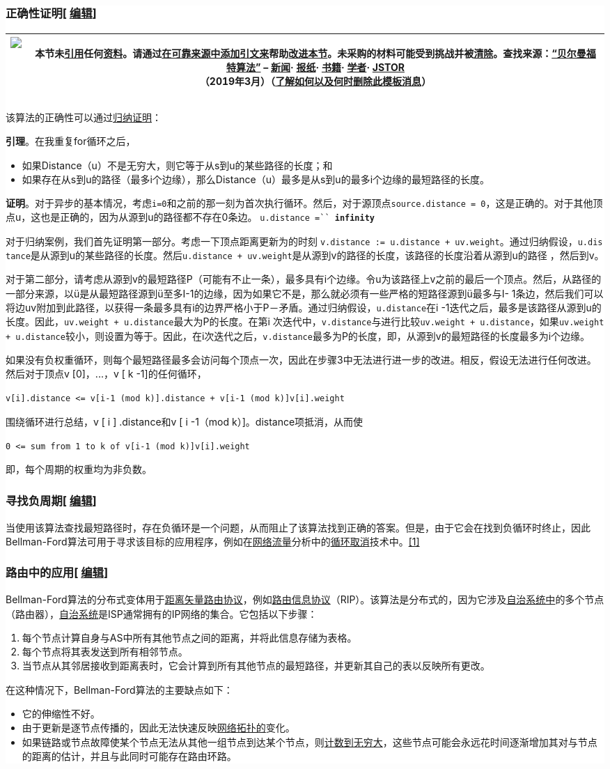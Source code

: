 ### 正确性证明\[ [编辑](https://en.wikipedia.org/w/index.php?title=Bellman%E2%80%93Ford\_algorithm\&action=edit\&section=2)]

| [![](https://upload.wikimedia.org/wikipedia/en/thumb/9/99/Question\_book-new.svg/50px-Question\_book-new.svg.png)](https://en.wikipedia.org/wiki/File:Question\_book-new.svg) | <p>本节<strong>未</strong><a href="https://en.wikipedia.org/wiki/Wikipedia:Citing_sources"><strong>引用</strong></a><strong>任何</strong><a href="https://en.wikipedia.org/wiki/Wikipedia:Verifiability"><strong>资料</strong></a>。请通过<a href="https://en.wikipedia.org/wiki/Help:Introduction_to_referencing_with_Wiki_Markup/1">在可靠来源中添加引文来</a>帮助<a href="https://en.wikipedia.org/w/index.php?title=Bellman%E2%80%93Ford_algorithm&#x26;action=edit">改进本节</a>。未采购的材料可能受到挑战并被<a href="https://en.wikipedia.org/wiki/Wikipedia:Verifiability#Burden_of_evidence">清除</a>。查找来源：<a href="https://www.google.com/search?as_eq=wikipedia&#x26;q=%22Bellman%E2%80%93Ford+algorithm%22">“贝尔曼福特算法”</a>  –  <a href="https://www.google.com/search?tbm=nws&#x26;q=%22Bellman%E2%80%93Ford+algorithm%22+-wikipedia">新闻</a><strong>·</strong> <a href="https://www.google.com/search?&#x26;q=%22Bellman%E2%80%93Ford+algorithm%22+site:news.google.com/newspapers&#x26;source=newspapers">报纸</a><strong>·</strong> <a href="https://www.google.com/search?tbs=bks:1&#x26;q=%22Bellman%E2%80%93Ford+algorithm%22+-wikipedia">书籍</a><strong>·</strong> <a href="https://scholar.google.com/scholar?q=%22Bellman%E2%80%93Ford+algorithm%22">学者</a><strong>·</strong> <a href="https://www.jstor.org/action/doBasicSearch?Query=%22Bellman%E2%80%93Ford+algorithm%22&#x26;acc=on&#x26;wc=on">JSTOR</a><br>         （2019年3月）（<a href="https://en.wikipedia.org/wiki/Help:Maintenance_template_removal">了解如何以及何时删除此模板消息</a>）</p> |
| ----------------------------------------------------------------------------------------------------------------------------------------------------------------------------- | -------------------------------------------------------------------------------------------------------------------------------------------------------------------------------------------------------------------------------------------------------------------------------------------------------------------------------------------------------------------------------------------------------------------------------------------------------------------------------------------------------------------------------------------------------------------------------------------------------------------------------------------------------------------------------------------------------------------------------------------------------------------------------------------------------------------------------------------------------------------------------------------------------------------------------------------------------------------------------------------------------------------------------------------------------------------------------------------------------------------------------------------------------------------------------------------------------------------------------------------------------------------------------------------------------------------------------------------------------------------------------------------------------------------------------------------------------------------------------------------------------- |

该算法的正确性可以通过[归纳证明](https://en.wikipedia.org/wiki/Mathematical\_induction)：

**引理**。在我重复for循环之后，

* 如果Distance（u）不是无穷大，则它等于从s到u的某些路径的长度；和
* 如果存在从s到u的路径（最多i个边缘），那么Distance（u）最多是从s到u的最多i个边缘的最短路径的长度。

**证明**。对于异步的基本情况，考虑`i=0`和之前的那一刻为首次执行循环。然后，对于源顶点`source.distance = 0`，这是正确的。对于其他顶点u，这也是正确的，因为从源到u的路径都不存在0条边。 `u.distance =`` `**`infinity`**

对于归纳案例，我们首先证明第一部分。考虑一下顶点距离更新为的时刻 `v.distance := u.distance + uv.weight`。通过归纳假设，`u.distance`是从源到u的某些路径的长度。然后`u.distance + uv.weight`是从源到v的路径的长度，该路径的长度沿着从源到u的路径 ，然后到v。

对于第二部分，请考虑从源到v的最短路径P（可能有不止一条），最多具有i个边缘。令u为该路径上v之前的最后一个顶点。然后，从路径的一部分来源，以ü是从最短路径源到ü至多I-1的边缘，因为如果它不是，那么就必须有一些严格的短路径源到ü最多与I- 1条边，然后我们可以将边uv附加到此路径，以获得一条最多具有i的边界严格小于P－矛盾。通过归纳假设，`u.distance`在i -1迭代之后，最多是该路径从源到u的长度。因此，`uv.weight + u.distance`最大为P的长度。在第i 次迭代中，`v.distance`与进行比较`uv.weight + u.distance`，如果`uv.weight + u.distance`较小，则设置为等于。因此，在i次迭代之后，`v.distance`最多为P的长度，即，从源到v的最短路径的长度最多为i个边缘。

如果没有负权重循环，则每个最短路径最多会访问每个顶点一次，因此在步骤3中无法进行进一步的改进。相反，假设无法进行任何改进。然后对于顶点v \[0]，...，v \[ k -1]的任何循环，

`v[i].distance <= v[i-1 (mod k)].distance + v[i-1 (mod k)]v[i].weight`

围绕循环进行总结，v \[ i ] .distance和v \[ i -1（mod k）]。distance项抵消，从而使

`0 <= sum from 1 to k of v[i-1 (mod k)]v[i].weight`

即，每个周期的权重均为非负数。

### 寻找负周期\[ [编辑](https://en.wikipedia.org/w/index.php?title=Bellman%E2%80%93Ford\_algorithm\&action=edit\&section=3)]

当使用该算法查找最短路径时，存在负循环是一个问题，从而阻止了该算法找到正确的答案。但是，由于它会在找到负循环时终止，因此Bellman-Ford算法可用于寻求该目标的应用程序，例如在[网络流量](https://en.wikipedia.org/wiki/Flow\_network)分析中的[循环取消](https://en.wikipedia.org/w/index.php?title=Cycle-cancelling\&action=edit\&redlink=1)技术中。[\[1\]](https://en.wikipedia.org/wiki/Bellman%E2%80%93Ford\_algorithm#cite\_note-Bang-1)

### 路由中的应用\[ [编辑](https://en.wikipedia.org/w/index.php?title=Bellman%E2%80%93Ford\_algorithm\&action=edit\&section=4)]

Bellman-Ford算法的分布式变体用于[距离矢量路由协议](https://en.wikipedia.org/wiki/Distance-vector\_routing\_protocol)，例如[路由信息协议](https://en.wikipedia.org/wiki/Routing\_Information\_Protocol)（RIP）。该算法是分布式的，因为它涉及[自治系统中](https://en.wikipedia.org/wiki/Autonomous\_system\_\(Internet\))的多个节点（路由器），[自治系统](https://en.wikipedia.org/wiki/Autonomous\_system\_\(Internet\))是ISP通常拥有的IP网络的集合。它包括以下步骤：

1. 每个节点计算自身与AS中所有其他节点之间的距离，并将此信息存储为表格。
2. 每个节点将其表发送到所有相邻节点。
3. 当节点从其邻居接收到距离表时，它会计算到所有其他节点的最短路径，并更新其自己的表以反映所有更改。

在这种情况下，Bellman-Ford算法的主要缺点如下：

* 它的伸缩性不好。
* 由于更新是逐节点传播的，因此无法快速反映[网络拓扑的](https://en.wikipedia.org/wiki/Network\_topology)变化。
* 如果链路或节点故障使某个节点无法从其他一组节点到达某个节点，则[计数到无穷大](https://en.wikipedia.org/wiki/Count\_to\_infinity#Count-to-infinity\_problem)，这些节点可能会永远花时间逐渐增加其对与节点的距离的估计，并且与此同时可能存在路由环路。
